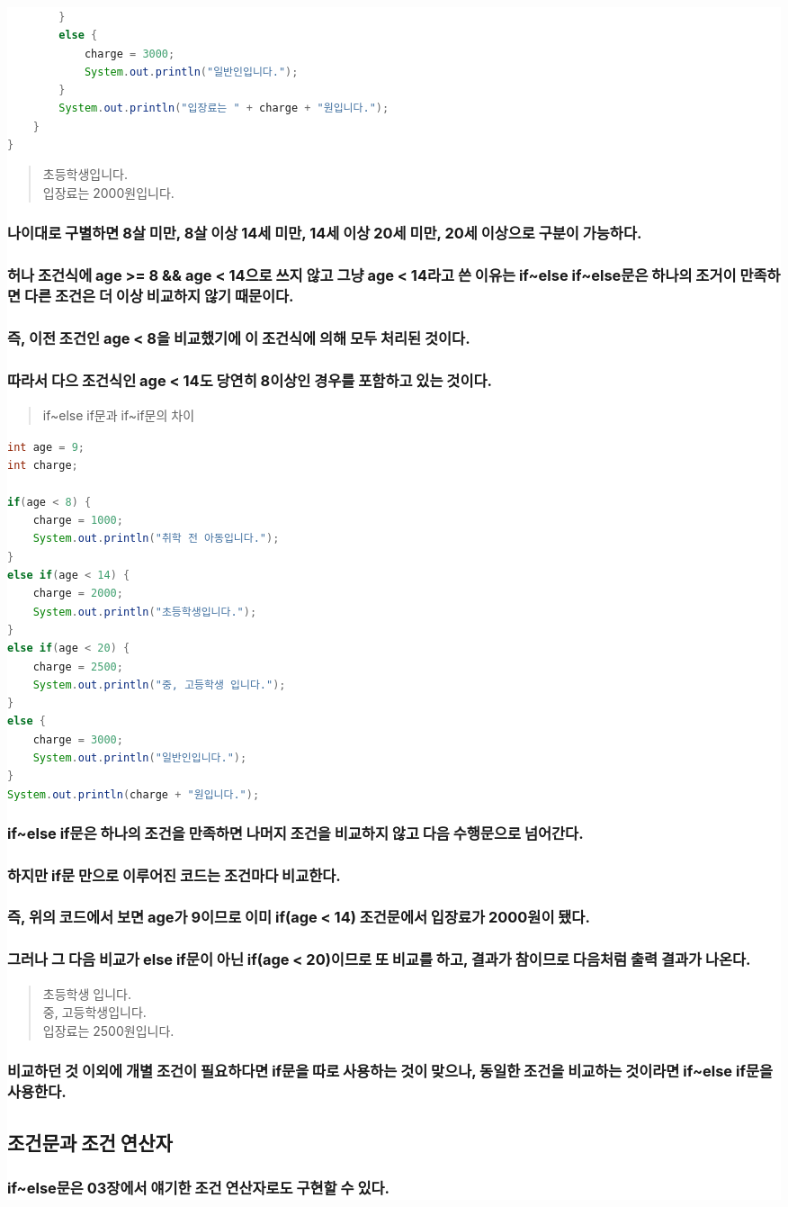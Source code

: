 ```java
        }
        else {
            charge = 3000;
            System.out.println("일반인입니다.");
        }
        System.out.println("입장료는 " + charge + "원입니다.");
    }
}
```
> 초등학생입니다. \
입장료는 2000원입니다.
### 나이대로 구별하면 8살 미만, 8살 이상 14세 미만, 14세 이상 20세 미만, 20세 이상으로 구분이 가능하다.
### 허나 조건식에 age >= 8 && age < 14으로 쓰지 않고 그냥 age < 14라고 쓴 이유는 if~else if~else문은 하나의 조거이 만족하면 다른 조건은 더 이상 비교하지 않기 때문이다.
### 즉, 이전 조건인 age < 8을 비교했기에 이 조건식에 의해 모두 처리된 것이다.
### 따라서 다으 조건식인 age < 14도 당연히 8이상인 경우를 포함하고 있는 것이다.
> if\~else if문과 if~if문의 차이
```java
int age = 9;
int charge;

if(age < 8) {
    charge = 1000;
    System.out.println("취학 전 아동입니다.");
}
else if(age < 14) {
    charge = 2000;
    System.out.println("초등학생입니다.");
}
else if(age < 20) {
    charge = 2500;
    System.out.println("중, 고등학생 입니다.");
}
else {
    charge = 3000;
    System.out.println("일반인입니다.");
}
System.out.println(charge + "원입니다.");
```
### if~else if문은 하나의 조건을 만족하면 나머지 조건을 비교하지 않고 다음 수행문으로 넘어간다.
### 하지만 if문 만으로 이루어진 코드는 조건마다 비교한다.
### 즉, 위의 코드에서 보면 age가 9이므로 이미 if(age < 14) 조건문에서 입장료가 2000원이 됐다.
### 그러나 그 다음 비교가 else if문이 아닌 if(age < 20)이므로 또 비교를 하고, 결과가 참이므로 다음처럼 출력 결과가 나온다.
> 초등학생 입니다. \
중, 고등학생입니다. \
입장료는 2500원입니다.
### 비교하던 것 이외에 개별 조건이 필요하다면 if문을 따로 사용하는 것이 맞으나, 동일한 조건을 비교하는 것이라면 if~else if문을 사용한다.
## 조건문과 조건 연산자
### if~else문은 03장에서 얘기한 조건 연산자로도 구현할 수 있다.